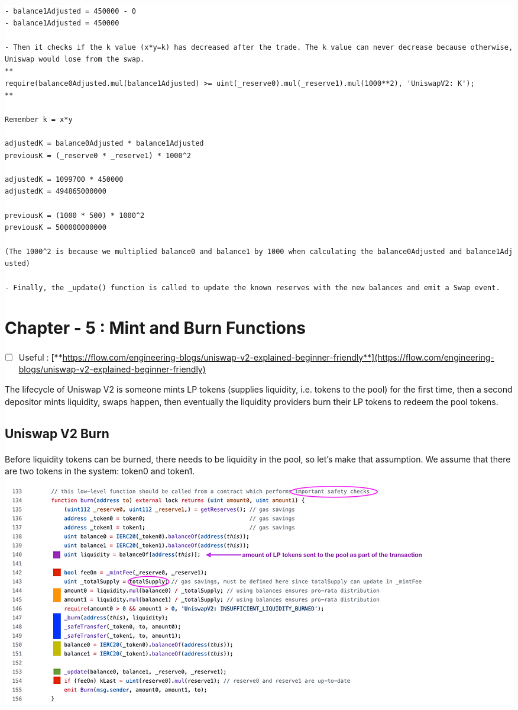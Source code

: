 ```solidity
- balance1Adjusted = 450000 - 0
- balance1Adjusted = 450000

- Then it checks if the k value (x*y=k) has decreased after the trade. The k value can never decrease because otherwise, Uniswap would lose from the swap.
**
require(balance0Adjusted.mul(balance1Adjusted) >= uint(_reserve0).mul(_reserve1).mul(1000**2), 'UniswapV2: K');
**

Remember k = x*y

adjustedK = balance0Adjusted * balance1Adjusted
previousK = (_reserve0 * _reserve1) * 1000^2 

adjustedK = 1099700 * 450000
adjustedK = 494865000000

previousK = (1000 * 500) * 1000^2
previousK = 500000000000

(The 1000^2 is because we multiplied balance0 and balance1 by 1000 when calculating the balance0Adjusted and balance1Adjusted)

- Finally, the _update() function is called to update the known reserves with the new balances and emit a Swap event.
```


# **Chapter - 5 : Mint and Burn Functions**

- [ ]  Useful : [**https://flow.com/engineering-blogs/uniswap-v2-explained-beginner-friendly**](https://flow.com/engineering-blogs/uniswap-v2-explained-beginner-friendly)

The lifecycle of Uniswap V2 is someone mints LP tokens (supplies liquidity, i.e. tokens to the pool) for the first time, then a second depositor mints liquidity, swaps happen, then eventually the liquidity providers burn their LP tokens to redeem the pool tokens.

## **Uniswap V2 Burn**

Before liquidity tokens can be burned, there needs to be liquidity in the pool, so let’s make that assumption. We assume that there are two tokens in the system: token0 and token1.

<img src="/assets/img/blog_img/uniswap-v2-complete/u2_chapter5_1.webp">
